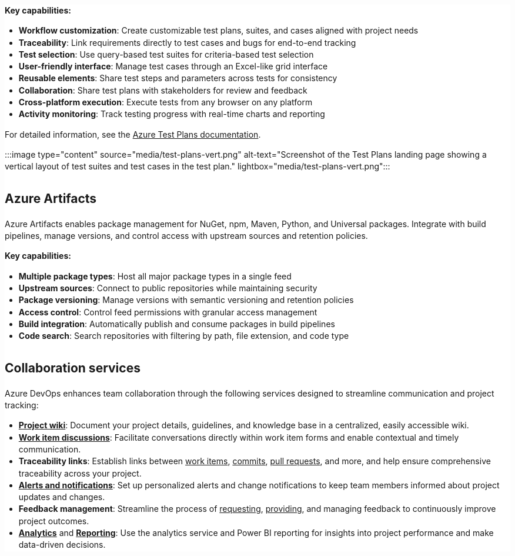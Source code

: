 **Key capabilities:**

- **Workflow customization**: Create customizable test plans, suites, and cases aligned with project needs
- **Traceability**: Link requirements directly to test cases and bugs for end-to-end tracking
- **Test selection**: Use query-based test suites for criteria-based test selection
- **User-friendly interface**: Manage test cases through an Excel-like grid interface
- **Reusable elements**: Share test steps and parameters across tests for consistency
- **Collaboration**: Share test plans with stakeholders for review and feedback
- **Cross-platform execution**: Execute tests from any browser on any platform
- **Activity monitoring**: Track testing progress with real-time charts and reporting

For detailed information, see the [Azure Test Plans documentation](../test/index.yml).

:::image type="content" source="media/test-plans-vert.png" alt-text="Screenshot of the Test Plans landing page showing a vertical layout of test suites and test cases in the test plan." lightbox="media/test-plans-vert.png":::

## Azure Artifacts

Azure Artifacts enables package management for NuGet, npm, Maven, Python, and Universal packages. Integrate with build pipelines, manage versions, and control access with upstream sources and retention policies.

**Key capabilities:**

- **Multiple package types**: Host all major package types in a single feed
- **Upstream sources**: Connect to public repositories while maintaining security
- **Package versioning**: Manage versions with semantic versioning and retention policies
- **Access control**: Control feed permissions with granular access management
- **Build integration**: Automatically publish and consume packages in build pipelines
- **Code search**: Search repositories with filtering by path, file extension, and code type

## Collaboration services

Azure DevOps enhances team collaboration through the following services designed to streamline communication and project tracking:

- [**Project wiki**](../project/wiki/manage-wikis.md): Document your project details, guidelines, and knowledge base in a centralized, easily accessible wiki.
- [**Work item discussions**](../boards/work-items/work-item-fields.md): Facilitate conversations directly within work item forms and enable contextual and timely communication.
- **Traceability links**: Establish links between [work items](../boards/backlogs/add-link.md), [commits](../repos/git/commits.md), [pull requests](../repos/git/pull-requests.md), and more, and help ensure comprehensive traceability across your project.
- [**Alerts and notifications**](../organizations/notifications/about-notifications.md): Set up personalized alerts and change notifications to keep team members informed about project updates and changes.
- **Feedback management**: Streamline the process of [requesting](../test/request-stakeholder-feedback.md), [providing](provide-feedback.md), and managing feedback to continuously improve project outcomes.
- [**Analytics**](../report/powerbi/analytics-security.md) and [**Reporting**](../report/powerbi/access-analytics-power-bi.md): Use the analytics service and Power BI reporting for insights into project performance and make data-driven decisions.
